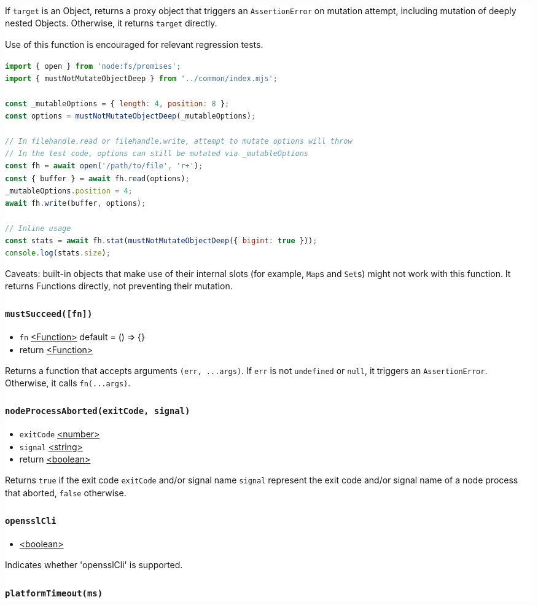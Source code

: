 If `target` is an Object, returns a proxy object that triggers
an `AssertionError` on mutation attempt, including mutation of deeply nested
Objects. Otherwise, it returns `target` directly.

Use of this function is encouraged for relevant regression tests.

```mjs
import { open } from 'node:fs/promises';
import { mustNotMutateObjectDeep } from '../common/index.mjs';

const _mutableOptions = { length: 4, position: 8 };
const options = mustNotMutateObjectDeep(_mutableOptions);

// In filehandle.read or filehandle.write, attempt to mutate options will throw
// In the test code, options can still be mutated via _mutableOptions
const fh = await open('/path/to/file', 'r+');
const { buffer } = await fh.read(options);
_mutableOptions.position = 4;
await fh.write(buffer, options);

// Inline usage
const stats = await fh.stat(mustNotMutateObjectDeep({ bigint: true }));
console.log(stats.size);
```

Caveats: built-in objects that make use of their internal slots (for example,
`Map`s and `Set`s) might not work with this function. It returns Functions
directly, not preventing their mutation.

### `mustSucceed([fn])`

* `fn` [\<Function>][<Function>] default = () => {}
* return [\<Function>][<Function>]

Returns a function that accepts arguments `(err, ...args)`. If `err` is not
`undefined` or `null`, it triggers an `AssertionError`. Otherwise, it calls
`fn(...args)`.

### `nodeProcessAborted(exitCode, signal)`

* `exitCode` [\<number>][<number>]
* `signal` [\<string>][<string>]
* return [\<boolean>][<boolean>]

Returns `true` if the exit code `exitCode` and/or signal name `signal` represent
the exit code and/or signal name of a node process that aborted, `false`
otherwise.

### `opensslCli`

* [\<boolean>][<boolean>]

Indicates whether 'opensslCli' is supported.

### `platformTimeout(ms)`


[<Array>]: https://developer.mozilla.org/en-US/docs/Web/JavaScript/Reference/Global_Objects/Array
[<ArrayBufferView>]: https://developer.mozilla.org/en-US/docs/Web/API/ArrayBufferView
[<Buffer>]: https://nodejs.org/api/buffer.html#buffer_class_buffer
[<BufferSource>]: https://developer.mozilla.org/en-US/docs/Web/API/BufferSource
[<ChildProcess>]: ../../doc/api/child_process.md#class-childprocess
[<Error>]: https://developer.mozilla.org/en-US/docs/Web/JavaScript/Reference/Global_Objects/Error
[<Function>]: https://developer.mozilla.org/en-US/docs/Web/JavaScript/Reference/Global_Objects/Function
[<Object>]: https://developer.mozilla.org/en-US/docs/Web/JavaScript/Reference/Global_Objects/Object
[<RegExp>]: https://developer.mozilla.org/en-US/docs/Web/JavaScript/Reference/Global_Objects/RegExp
[<URL>]: https://developer.mozilla.org/en-US/docs/Web/API/URL
[<any>]: https://developer.mozilla.org/en-US/docs/Web/JavaScript/Data_structures#Data_types
[<bigint>]: https://github.com/tc39/proposal-bigint
[<boolean>]: https://developer.mozilla.org/en-US/docs/Web/JavaScript/Data_structures#Boolean_type
[<number>]: https://developer.mozilla.org/en-US/docs/Web/JavaScript/Data_structures#Number_type
[<string>]: https://developer.mozilla.org/en-US/docs/Web/JavaScript/Data_structures#String_type
[Web Platform Tests]: https://github.com/web-platform-tests/wpt
[`child_process.spawnSync()`]: ../../doc/api/child_process.md#child_processspawnsynccommand-args-options
[`hijackstdio.hijackStdErr()`]: #hijackstderrlistener
[`hijackstdio.hijackStdOut()`]: #hijackstdoutlistener
[internationalization]: ../../doc/api/intl.md
[the WPT tests README]: ../wpt/README.md